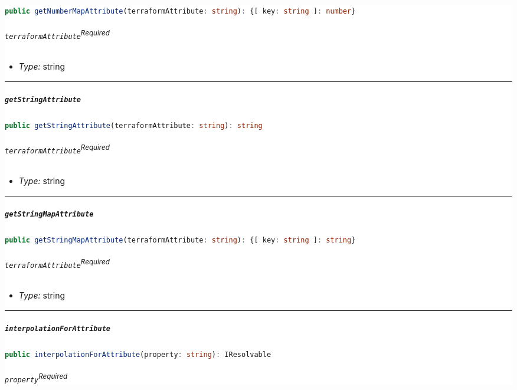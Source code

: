 ```typescript
public getNumberMapAttribute(terraformAttribute: string): {[ key: string ]: number}
```

###### `terraformAttribute`<sup>Required</sup> <a name="terraformAttribute" id="@cdktf/provider-kubernetes.ingressV1.IngressV1SpecDefaultBackendOutputReference.getNumberMapAttribute.parameter.terraformAttribute"></a>

- *Type:* string

---

##### `getStringAttribute` <a name="getStringAttribute" id="@cdktf/provider-kubernetes.ingressV1.IngressV1SpecDefaultBackendOutputReference.getStringAttribute"></a>

```typescript
public getStringAttribute(terraformAttribute: string): string
```

###### `terraformAttribute`<sup>Required</sup> <a name="terraformAttribute" id="@cdktf/provider-kubernetes.ingressV1.IngressV1SpecDefaultBackendOutputReference.getStringAttribute.parameter.terraformAttribute"></a>

- *Type:* string

---

##### `getStringMapAttribute` <a name="getStringMapAttribute" id="@cdktf/provider-kubernetes.ingressV1.IngressV1SpecDefaultBackendOutputReference.getStringMapAttribute"></a>

```typescript
public getStringMapAttribute(terraformAttribute: string): {[ key: string ]: string}
```

###### `terraformAttribute`<sup>Required</sup> <a name="terraformAttribute" id="@cdktf/provider-kubernetes.ingressV1.IngressV1SpecDefaultBackendOutputReference.getStringMapAttribute.parameter.terraformAttribute"></a>

- *Type:* string

---

##### `interpolationForAttribute` <a name="interpolationForAttribute" id="@cdktf/provider-kubernetes.ingressV1.IngressV1SpecDefaultBackendOutputReference.interpolationForAttribute"></a>

```typescript
public interpolationForAttribute(property: string): IResolvable
```

###### `property`<sup>Required</sup> <a name="property" id="@cdktf/provider-kubernetes.ingressV1.IngressV1SpecDefaultBackendOutputReference.interpolationForAttribute.parameter.property"></a>
